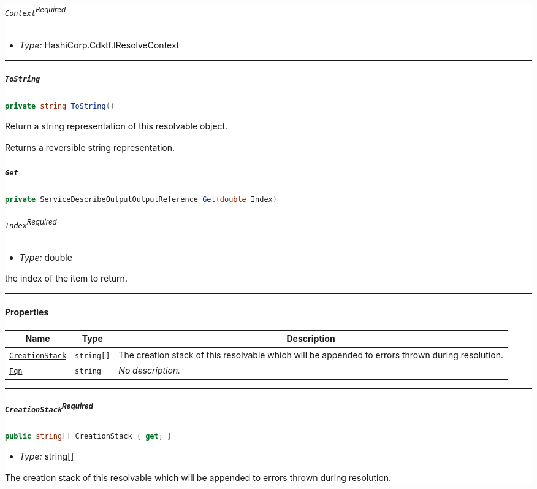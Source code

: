 ###### `Context`<sup>Required</sup> <a name="Context" id="@cdktf/provider-snowflake.service.ServiceDescribeOutputList.resolve.parameter._context"></a>

- *Type:* HashiCorp.Cdktf.IResolveContext

---

##### `ToString` <a name="ToString" id="@cdktf/provider-snowflake.service.ServiceDescribeOutputList.toString"></a>

```csharp
private string ToString()
```

Return a string representation of this resolvable object.

Returns a reversible string representation.

##### `Get` <a name="Get" id="@cdktf/provider-snowflake.service.ServiceDescribeOutputList.get"></a>

```csharp
private ServiceDescribeOutputOutputReference Get(double Index)
```

###### `Index`<sup>Required</sup> <a name="Index" id="@cdktf/provider-snowflake.service.ServiceDescribeOutputList.get.parameter.index"></a>

- *Type:* double

the index of the item to return.

---


#### Properties <a name="Properties" id="Properties"></a>

| **Name** | **Type** | **Description** |
| --- | --- | --- |
| <code><a href="#@cdktf/provider-snowflake.service.ServiceDescribeOutputList.property.creationStack">CreationStack</a></code> | <code>string[]</code> | The creation stack of this resolvable which will be appended to errors thrown during resolution. |
| <code><a href="#@cdktf/provider-snowflake.service.ServiceDescribeOutputList.property.fqn">Fqn</a></code> | <code>string</code> | *No description.* |

---

##### `CreationStack`<sup>Required</sup> <a name="CreationStack" id="@cdktf/provider-snowflake.service.ServiceDescribeOutputList.property.creationStack"></a>

```csharp
public string[] CreationStack { get; }
```

- *Type:* string[]

The creation stack of this resolvable which will be appended to errors thrown during resolution.
